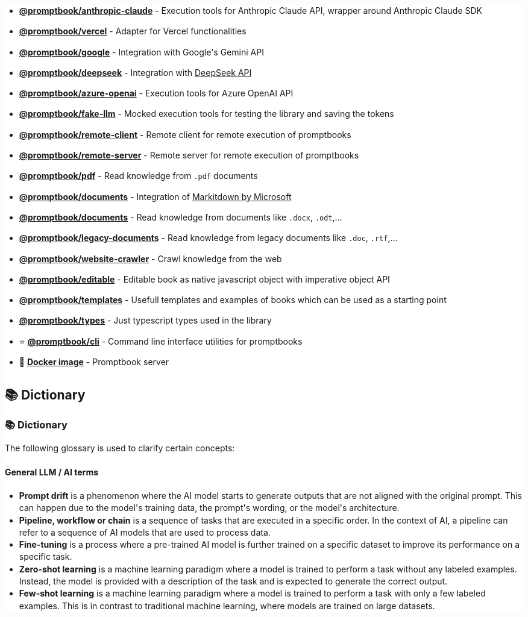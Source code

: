 -   **[@promptbook/anthropic-claude](https://www.npmjs.com/package/@promptbook/anthropic-claude)** - Execution tools for Anthropic Claude API, wrapper around Anthropic Claude SDK 
-   **[@promptbook/vercel](https://www.npmjs.com/package/@promptbook/vercel)** - Adapter for Vercel functionalities
-   **[@promptbook/google](https://www.npmjs.com/package/@promptbook/google)** - Integration with Google's Gemini API
-   **[@promptbook/deepseek](https://www.npmjs.com/package/@promptbook/deepseek)** - Integration with [DeepSeek API](https://www.deepseek.com/)
-   **[@promptbook/azure-openai](https://www.npmjs.com/package/@promptbook/azure-openai)** - Execution tools for Azure OpenAI API

-   **[@promptbook/fake-llm](https://www.npmjs.com/package/@promptbook/fake-llm)** - Mocked execution tools for testing the library and saving the tokens
-   **[@promptbook/remote-client](https://www.npmjs.com/package/@promptbook/remote-client)** - Remote client for remote execution of promptbooks
-   **[@promptbook/remote-server](https://www.npmjs.com/package/@promptbook/remote-server)** - Remote server for remote execution of promptbooks
-   **[@promptbook/pdf](https://www.npmjs.com/package/@promptbook/pdf)** - Read knowledge from `.pdf` documents
-   **[@promptbook/documents](https://www.npmjs.com/package/@promptbook/markitdown)** - Integration of [Markitdown by Microsoft](https://github.com/microsoft/markitdown)
-   **[@promptbook/documents](https://www.npmjs.com/package/@promptbook/documents)** - Read knowledge from documents like `.docx`, `.odt`,…
-   **[@promptbook/legacy-documents](https://www.npmjs.com/package/@promptbook/legacy-documents)** - Read knowledge from legacy documents like `.doc`, `.rtf`,…
-   **[@promptbook/website-crawler](https://www.npmjs.com/package/@promptbook/website-crawler)** - Crawl knowledge from the web
-   **[@promptbook/editable](https://www.npmjs.com/package/@promptbook/editable)** - Editable book as native javascript object with imperative object API
-   **[@promptbook/templates](https://www.npmjs.com/package/@promptbook/templates)** - Usefull templates and examples of books which can be used as a starting point
-   **[@promptbook/types](https://www.npmjs.com/package/@promptbook/types)** - Just typescript types used in the library
-   ⭐ **[@promptbook/cli](https://www.npmjs.com/package/@promptbook/cli)** - Command line interface utilities for promptbooks
-   🐋 **[Docker image](https://hub.docker.com/r/hejny/promptbook/)** - Promptbook server






## 📚 Dictionary






### 📚 Dictionary

The following glossary is used to clarify certain concepts:

#### General LLM / AI terms

-   **Prompt drift** is a phenomenon where the AI model starts to generate outputs that are not aligned with the original prompt. This can happen due to the model's training data, the prompt's wording, or the model's architecture.
-   **Pipeline, workflow or chain** is a sequence of tasks that are executed in a specific order. In the context of AI, a pipeline can refer to a sequence of AI models that are used to process data.
-   **Fine-tuning** is a process where a pre-trained AI model is further trained on a specific dataset to improve its performance on a specific task.
-   **Zero-shot learning** is a machine learning paradigm where a model is trained to perform a task without any labeled examples. Instead, the model is provided with a description of the task and is expected to generate the correct output.
-   **Few-shot learning** is a machine learning paradigm where a model is trained to perform a task with only a few labeled examples. This is in contrast to traditional machine learning, where models are trained on large datasets.